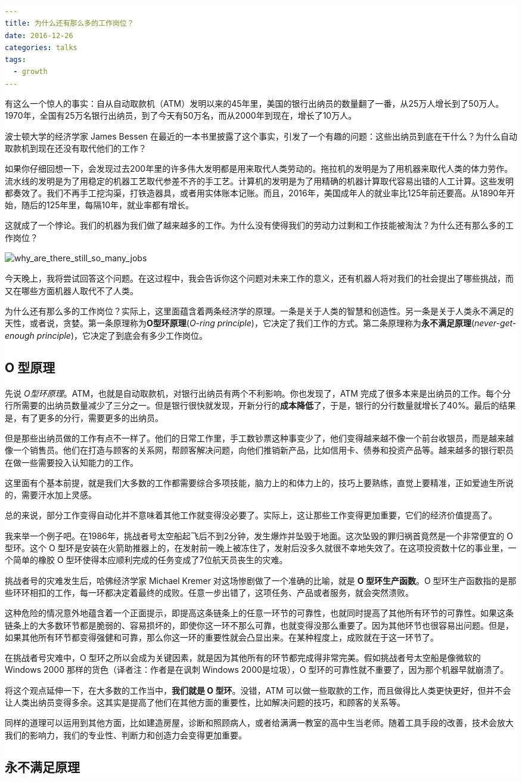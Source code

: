 ```yaml
---
title: 为什么还有那么多的工作岗位？
date: 2016-12-26
categories: talks
tags:
  - growth
---
```


有这么一个惊人的事实：自从自动取款机（ATM）发明以来的45年里，美国的银行出纳员的数量翻了一番，从25万人增长到了50万人。1970年，全国有25万名银行出纳员，到了今天有50万名，而从2000年到现在，增长了10万人。

波士顿大学的经济学家 James Bessen 在最近的一本书里披露了这个事实，引发了一个有趣的问题：这些出纳员到底在干什么？为什么自动取款机到现在还没有取代他们的工作？

如果你仔细回想一下，会发现过去200年里的许多伟大发明都是用来取代人类劳动的。拖拉机的发明是为了用机器来取代人类的体力劳作。流水线的发明是为了用稳定的机器工艺取代参差不齐的手工艺。计算机的发明是为了用精确的机器计算取代容易出错的人工计算。这些发明都奏效了。我们不再手工挖沟渠，打铁造器具，或者用实体账本记账。而且，2016年，美国成年人的就业率比125年前还要高。从1890年开始，随后的125年里，每隔10年，就业率都有增长。

这就成了一个悖论。我们的机器为我们做了越来越多的工作。为什么没有使得我们的劳动力过剩和工作技能被淘汰？为什么还有那么多的工作岗位？

![why_are_there_still_so_many_jobs](/uploads/why_are_there_still_so_many_jobs.png)

今天晚上，我将尝试回答这个问题。在这过程中，我会告诉你这个问题对未来工作的意义，还有机器人将对我们的社会提出了哪些挑战，而又在哪些方面机器人取代不了人类。

为什么还有那么多的工作岗位？实际上，这里面蕴含着两条经济学的原理。一条是关于人类的智慧和创造性。另一条是关于人类永不满足的天性，或者说，贪婪。第一条原理称为**O型环原理**(*O-ring principle*)，它决定了我们工作的方式。第二条原理称为**永不满足原理**(*never-get-enough principle*)，它决定了到底会有多少工作岗位。

## O 型原理

先说 *O型环原理*。ATM，也就是自动取款机，对银行出纳员有两个不利影响。你也发现了，ATM 完成了很多本来是出纳员的工作。每个分行所需要的出纳员数量减少了三分之一。但是银行很快就发现，开新分行的**成本降低**了，于是，银行的分行数量就增长了40%。最后的结果是，有了更多的分行，需要更多的出纳员。

但是那些出纳员做的工作有点不一样了。他们的日常工作里，手工数钞票这种事变少了，他们变得越来越不像一个前台收银员，而是越来越像一个销售员。他们在打造与顾客的关系网，帮顾客解决问题，向他们推销新产品，比如信用卡、债券和投资产品等。越来越多的银行职员在做一些需要投入认知能力的工作。

这里面有个基本前提，就是我们大多数的工作都需要综合多项技能，脑力上的和体力上的，技巧上要熟练，直觉上要精准，正如爱迪生所说的，需要汗水加上灵感。

总的来说，部分工作变得自动化并不意味着其他工作就变得没必要了。实际上，这让那些工作变得更加重要，它们的经济价值提高了。

我来举一个例子吧。在1986年，挑战者号太空船起飞后不到2分钟，发生爆炸并坠毁于地面。这次坠毁的罪归祸首竟然是一个非常便宜的 O 型环。这个 O 型环是安装在火箭助推器上的，在发射前一晚上被冻住了，发射后没多久就很不幸地失效了。在这项投资数十亿的事业里，一个简单的橡胶 O 型环使得本应顺利完成的任务变成了7位航天员丧生的灾难。

挑战者号的灾难发生后，哈佛经济学家 Michael Kremer 对这场惨剧做了一个准确的比喻，就是 **O 型环生产函数**。O 型环生产函数指的是那些环环相扣的工作，每一环都决定着最终的成败。任意一步出错了，这项任务、产品或者服务，就会突然溃败。

这种危险的情况意外地蕴含着一个正面提示，即提高这条链条上的任意一环节的可靠性，也就同时提高了其他所有环节的可靠性。如果这条链条上的大多数环节都是脆弱的、容易损坏的，即使你这一环不那么可靠，也就变得没那么重要了。因为其他环节也很容易出问题。但是，如果其他所有环节都变得强健和可靠，那么你这一环的重要性就会凸显出来。在某种程度上，成败就在于这一环节了。

在挑战者号灾难中，O 型环之所以会成为关键因素，就是因为其他所有的环节都完成得非常完美。假如挑战者号太空船是像微软的 Windows 2000 那样的货色（译者注：作者是在讽刺 Windows 2000是垃圾），O 型环的可靠性就不重要了，因为那个机器早就崩溃了。

将这个观点延伸一下，在大多数的工作当中，**我们就是 O 型环**。没错，ATM 可以做一些取款的工作，而且做得比人类更快更好，但并不会让人类出纳员变得多余。这其实是提高了他们在其他方面的重要性，比如解决问题的技巧，和顾客的关系等。

同样的道理可以运用到其他方面，比如建造房屋，诊断和照顾病人，或者给满满一教室的高中生当老师。随着工具手段的改善，技术会放大我们的影响力，我们的专业性、判断力和创造力会变得更加重要。

## 永不满足原理
